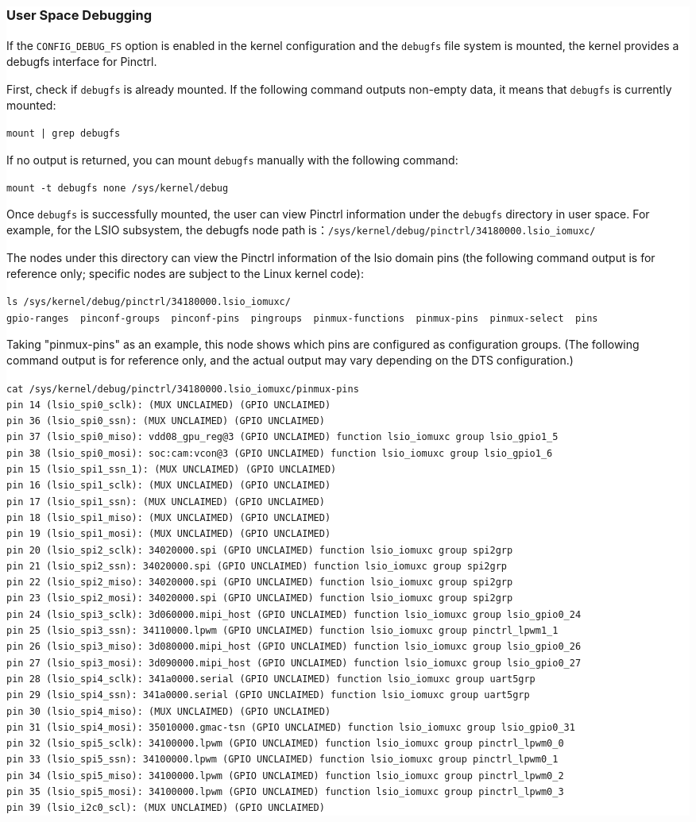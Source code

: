 ### User Space Debugging

If the `CONFIG_DEBUG_FS` option is enabled in the kernel configuration and the `debugfs` file system is mounted, the kernel provides a debugfs interface for Pinctrl.

First, check if `debugfs` is already mounted. If the following command outputs non-empty data, it means that `debugfs` is currently mounted:


```shell
mount | grep debugfs
```

If no output is returned, you can mount `debugfs` manually with the following command:


```shell
mount -t debugfs none /sys/kernel/debug
```

Once `debugfs` is successfully mounted, the user can view Pinctrl information under the `debugfs` directory in user space. 
For example, for the LSIO subsystem, the debugfs node path is：`/sys/kernel/debug/pinctrl/34180000.lsio_iomuxc/`

The nodes under this directory can view the Pinctrl information of the lsio domain pins (the following command output is for reference only; specific nodes are subject to the Linux kernel code):
```shell
ls /sys/kernel/debug/pinctrl/34180000.lsio_iomuxc/
gpio-ranges  pinconf-groups  pinconf-pins  pingroups  pinmux-functions  pinmux-pins  pinmux-select  pins
```

Taking "pinmux-pins" as an example, this node shows which pins are configured as configuration groups. (The following command output is for reference only, and the actual output may vary depending on the DTS configuration.)


```shell
cat /sys/kernel/debug/pinctrl/34180000.lsio_iomuxc/pinmux-pins
pin 14 (lsio_spi0_sclk): (MUX UNCLAIMED) (GPIO UNCLAIMED)
pin 36 (lsio_spi0_ssn): (MUX UNCLAIMED) (GPIO UNCLAIMED)
pin 37 (lsio_spi0_miso): vdd08_gpu_reg@3 (GPIO UNCLAIMED) function lsio_iomuxc group lsio_gpio1_5
pin 38 (lsio_spi0_mosi): soc:cam:vcon@3 (GPIO UNCLAIMED) function lsio_iomuxc group lsio_gpio1_6
pin 15 (lsio_spi1_ssn_1): (MUX UNCLAIMED) (GPIO UNCLAIMED)
pin 16 (lsio_spi1_sclk): (MUX UNCLAIMED) (GPIO UNCLAIMED)
pin 17 (lsio_spi1_ssn): (MUX UNCLAIMED) (GPIO UNCLAIMED)
pin 18 (lsio_spi1_miso): (MUX UNCLAIMED) (GPIO UNCLAIMED)
pin 19 (lsio_spi1_mosi): (MUX UNCLAIMED) (GPIO UNCLAIMED)
pin 20 (lsio_spi2_sclk): 34020000.spi (GPIO UNCLAIMED) function lsio_iomuxc group spi2grp
pin 21 (lsio_spi2_ssn): 34020000.spi (GPIO UNCLAIMED) function lsio_iomuxc group spi2grp
pin 22 (lsio_spi2_miso): 34020000.spi (GPIO UNCLAIMED) function lsio_iomuxc group spi2grp
pin 23 (lsio_spi2_mosi): 34020000.spi (GPIO UNCLAIMED) function lsio_iomuxc group spi2grp
pin 24 (lsio_spi3_sclk): 3d060000.mipi_host (GPIO UNCLAIMED) function lsio_iomuxc group lsio_gpio0_24
pin 25 (lsio_spi3_ssn): 34110000.lpwm (GPIO UNCLAIMED) function lsio_iomuxc group pinctrl_lpwm1_1
pin 26 (lsio_spi3_miso): 3d080000.mipi_host (GPIO UNCLAIMED) function lsio_iomuxc group lsio_gpio0_26
pin 27 (lsio_spi3_mosi): 3d090000.mipi_host (GPIO UNCLAIMED) function lsio_iomuxc group lsio_gpio0_27
pin 28 (lsio_spi4_sclk): 341a0000.serial (GPIO UNCLAIMED) function lsio_iomuxc group uart5grp
pin 29 (lsio_spi4_ssn): 341a0000.serial (GPIO UNCLAIMED) function lsio_iomuxc group uart5grp
pin 30 (lsio_spi4_miso): (MUX UNCLAIMED) (GPIO UNCLAIMED)
pin 31 (lsio_spi4_mosi): 35010000.gmac-tsn (GPIO UNCLAIMED) function lsio_iomuxc group lsio_gpio0_31
pin 32 (lsio_spi5_sclk): 34100000.lpwm (GPIO UNCLAIMED) function lsio_iomuxc group pinctrl_lpwm0_0
pin 33 (lsio_spi5_ssn): 34100000.lpwm (GPIO UNCLAIMED) function lsio_iomuxc group pinctrl_lpwm0_1
pin 34 (lsio_spi5_miso): 34100000.lpwm (GPIO UNCLAIMED) function lsio_iomuxc group pinctrl_lpwm0_2
pin 35 (lsio_spi5_mosi): 34100000.lpwm (GPIO UNCLAIMED) function lsio_iomuxc group pinctrl_lpwm0_3
pin 39 (lsio_i2c0_scl): (MUX UNCLAIMED) (GPIO UNCLAIMED)
```